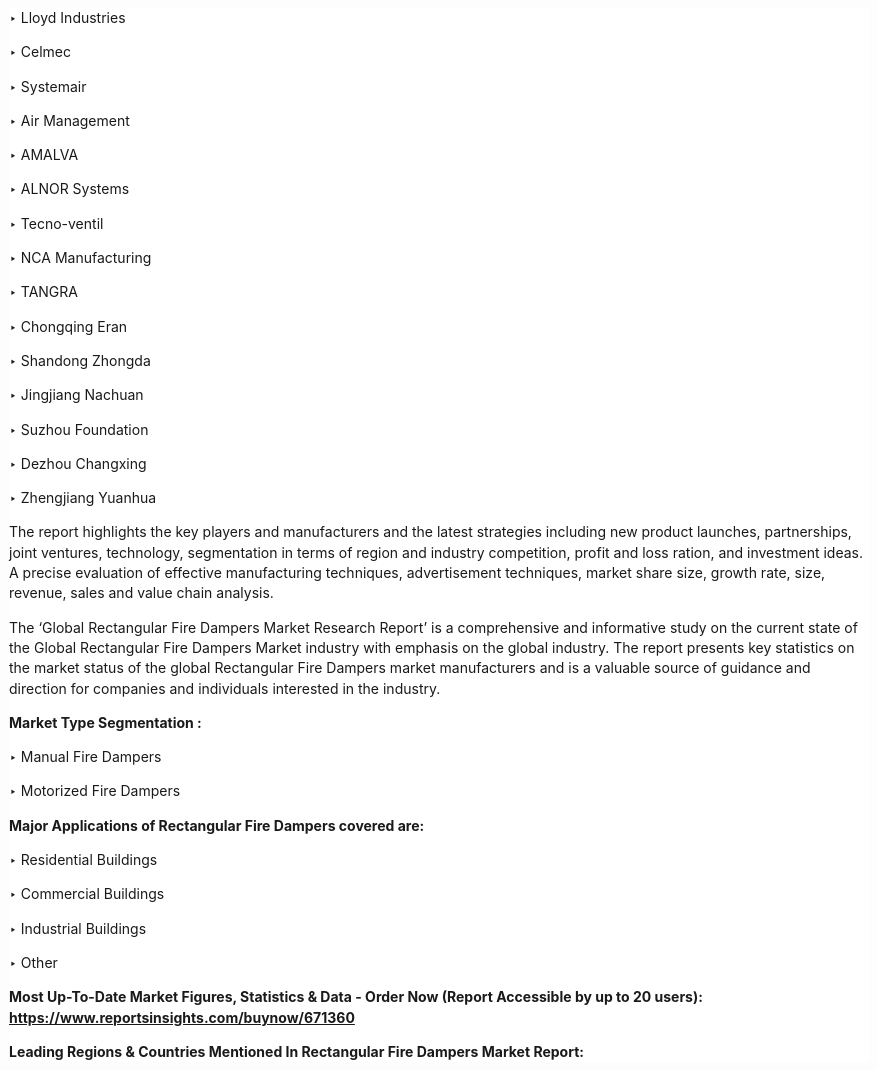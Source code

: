‣ Lloyd Industries

‣ Celmec

‣ Systemair

‣ Air Management

‣ AMALVA

‣ ALNOR Systems

‣ Tecno-ventil

‣ NCA Manufacturing

‣ TANGRA

‣ Chongqing Eran

‣ Shandong Zhongda

‣ Jingjiang Nachuan

‣ Suzhou Foundation

‣ Dezhou Changxing

‣ Zhengjiang Yuanhua

The report highlights the key players and manufacturers and the latest strategies including new product launches, partnerships, joint ventures, technology, segmentation in terms of region and industry competition, profit and loss ration, and investment ideas. A precise evaluation of effective manufacturing techniques, advertisement techniques, market share size, growth rate, size, revenue, sales and value chain analysis.

The ‘Global Rectangular Fire Dampers Market Research Report’ is a comprehensive and informative study on the current state of the Global Rectangular Fire Dampers Market industry with emphasis on the global industry. The report presents key statistics on the market status of the global Rectangular Fire Dampers market manufacturers and is a valuable source of guidance and direction for companies and individuals interested in the industry.

<strong>Market Type Segmentation :</strong>

‣ Manual Fire Dampers

‣ Motorized Fire Dampers

<strong>Major Applications of Rectangular Fire Dampers covered are:</strong>

‣ Residential Buildings

‣  Commercial Buildings

‣  Industrial Buildings

‣  Other

<strong>Most Up-To-Date Market Figures, Statistics & Data - Order Now (Report Accessible by up to 20 users): <a href=https://www.reportsinsights.com/buynow/671360>https://www.reportsinsights.com/buynow/671360</a></strong>

<strong>Leading Regions &amp; Countries Mentioned In Rectangular Fire Dampers Market Report:</strong>
